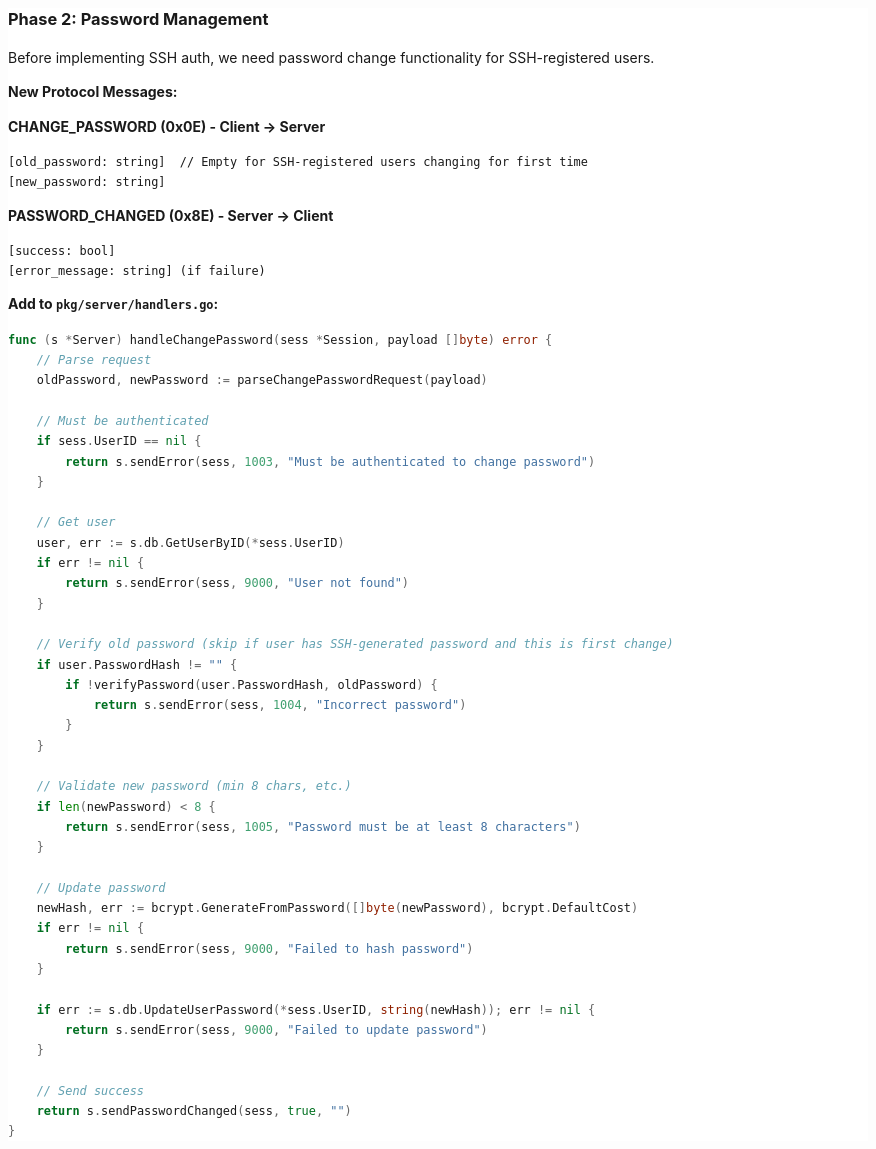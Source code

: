 
### Phase 2: Password Management

Before implementing SSH auth, we need password change functionality for SSH-registered users.

**New Protocol Messages:**

**CHANGE_PASSWORD (0x0E) - Client → Server**
```
[old_password: string]  // Empty for SSH-registered users changing for first time
[new_password: string]
```

**PASSWORD_CHANGED (0x8E) - Server → Client**
```
[success: bool]
[error_message: string] (if failure)
```

**Add to `pkg/server/handlers.go`:**

```go
func (s *Server) handleChangePassword(sess *Session, payload []byte) error {
    // Parse request
    oldPassword, newPassword := parseChangePasswordRequest(payload)

    // Must be authenticated
    if sess.UserID == nil {
        return s.sendError(sess, 1003, "Must be authenticated to change password")
    }

    // Get user
    user, err := s.db.GetUserByID(*sess.UserID)
    if err != nil {
        return s.sendError(sess, 9000, "User not found")
    }

    // Verify old password (skip if user has SSH-generated password and this is first change)
    if user.PasswordHash != "" {
        if !verifyPassword(user.PasswordHash, oldPassword) {
            return s.sendError(sess, 1004, "Incorrect password")
        }
    }

    // Validate new password (min 8 chars, etc.)
    if len(newPassword) < 8 {
        return s.sendError(sess, 1005, "Password must be at least 8 characters")
    }

    // Update password
    newHash, err := bcrypt.GenerateFromPassword([]byte(newPassword), bcrypt.DefaultCost)
    if err != nil {
        return s.sendError(sess, 9000, "Failed to hash password")
    }

    if err := s.db.UpdateUserPassword(*sess.UserID, string(newHash)); err != nil {
        return s.sendError(sess, 9000, "Failed to update password")
    }

    // Send success
    return s.sendPasswordChanged(sess, true, "")
}
```
